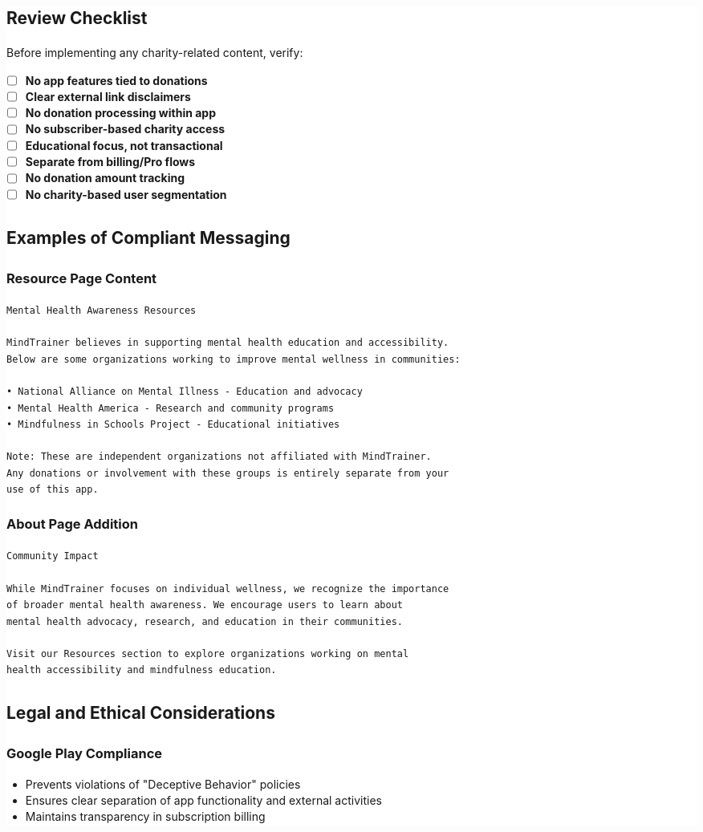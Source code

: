 ## Review Checklist

Before implementing any charity-related content, verify:

- [ ] **No app features tied to donations**
- [ ] **Clear external link disclaimers**
- [ ] **No donation processing within app**
- [ ] **No subscriber-based charity access**
- [ ] **Educational focus, not transactional**
- [ ] **Separate from billing/Pro flows**
- [ ] **No donation amount tracking**
- [ ] **No charity-based user segmentation**

## Examples of Compliant Messaging

### Resource Page Content
```
Mental Health Awareness Resources

MindTrainer believes in supporting mental health education and accessibility. 
Below are some organizations working to improve mental wellness in communities:

• National Alliance on Mental Illness - Education and advocacy
• Mental Health America - Research and community programs  
• Mindfulness in Schools Project - Educational initiatives

Note: These are independent organizations not affiliated with MindTrainer. 
Any donations or involvement with these groups is entirely separate from your 
use of this app.
```

### About Page Addition
```
Community Impact

While MindTrainer focuses on individual wellness, we recognize the importance 
of broader mental health awareness. We encourage users to learn about 
mental health advocacy, research, and education in their communities.

Visit our Resources section to explore organizations working on mental 
health accessibility and mindfulness education.
```

## Legal and Ethical Considerations

### Google Play Compliance
- Prevents violations of "Deceptive Behavior" policies
- Ensures clear separation of app functionality and external activities
- Maintains transparency in subscription billing
